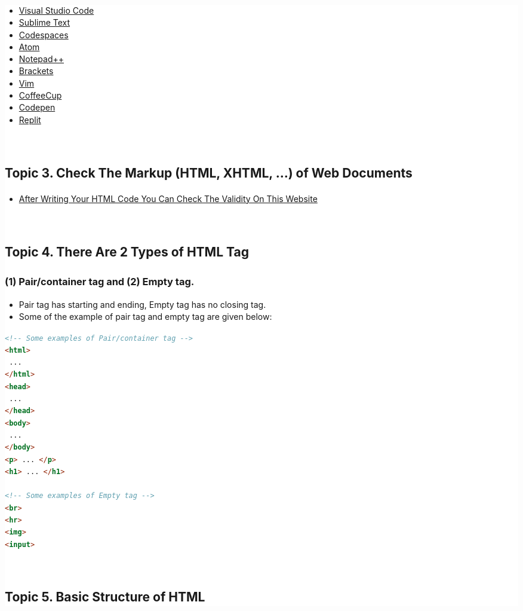 - [Visual Studio Code](https://code.visualstudio.com/)
- [Sublime Text](https://www.sublimetext.com/)
- [Codespaces](https://github.com/features/codespaces)
- [Atom](https://atom.io/)
- [Notepad++](https://notepad-plus-plus.org/)
- [Brackets](https://brackets.io/)
- [Vim](https://www.vim.org/)
- [CoffeeCup](https://www.coffeecup.com/)
- [Codepen](https://codepen.io/)
- [Replit](https://replit.com/)

<br>

## Topic 3. Check The Markup (HTML, XHTML, …) of Web Documents

- [After Writing Your HTML Code You Can Check The Validity On This Website](https://validator.w3.org/)

<br>

## Topic 4. There Are 2 Types of HTML Tag

### (1) Pair/container tag and (2) Empty tag.
- Pair tag has starting and ending, Empty tag has no closing tag.
- Some of the example of pair tag and empty tag are given below:

```html
<!-- Some examples of Pair/container tag -->
<html>
 ...
</html>
<head>
 ...
</head>
<body>
 ...
</body>
<p> ... </p>
<h1> ... </h1>

<!-- Some examples of Empty tag -->
<br>
<hr>
<img>
<input>
```

<br>

## Topic 5. Basic Structure of HTML
